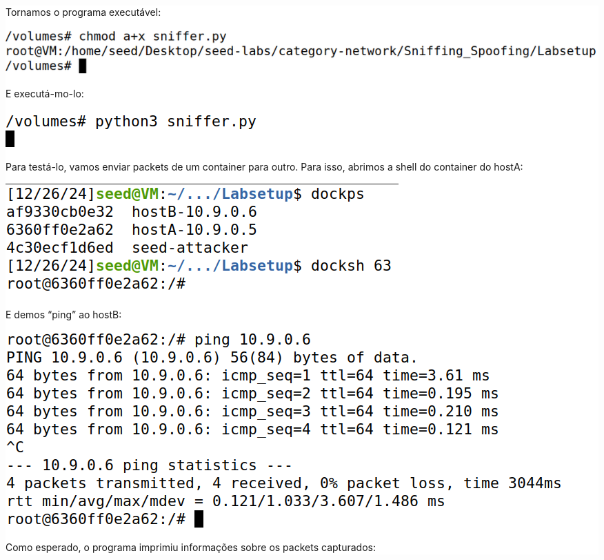 Tornamos o programa executável:

![image13](images_LOGBOOK13.md/image13.png)

E executá-mo-lo:

![image27](images_LOGBOOK13.md/image27.png)

Para testá-lo, vamos enviar packets de um container para outro. Para isso, abrimos a shell do container do hostA:

![image6](images_LOGBOOK13.md/image6.png)

E demos “ping” ao hostB:

![image31](images_LOGBOOK13.md/image31.png)

Como esperado, o programa imprimiu informações sobre os packets capturados:
